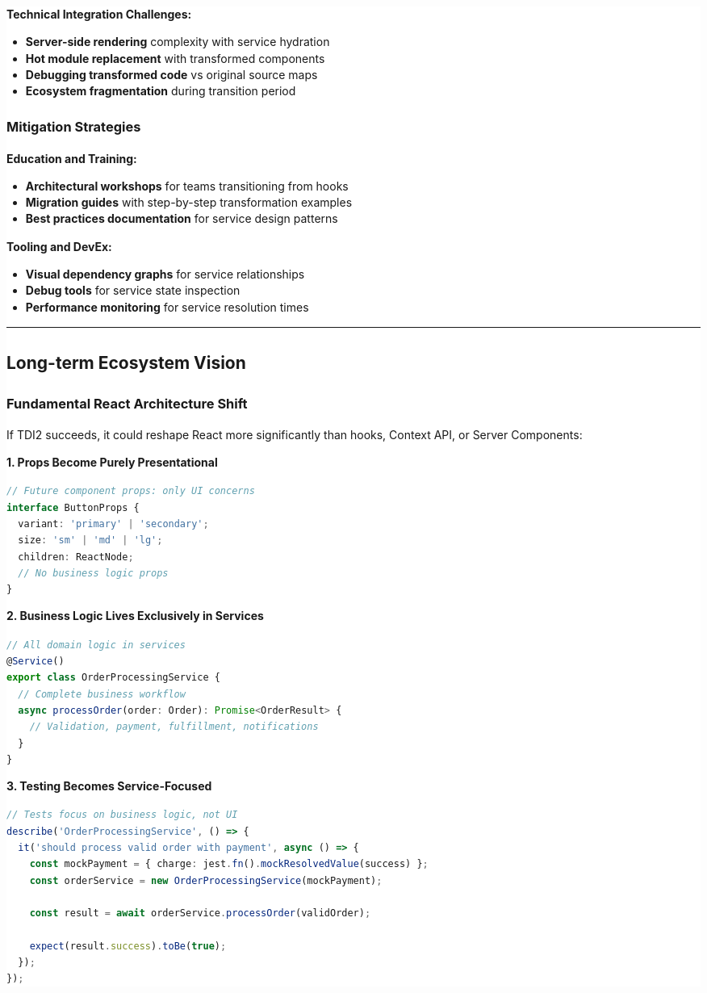 **Technical Integration Challenges:**
- **Server-side rendering** complexity with service hydration
- **Hot module replacement** with transformed components  
- **Debugging transformed code** vs original source maps
- **Ecosystem fragmentation** during transition period

### Mitigation Strategies

**Education and Training:**
- **Architectural workshops** for teams transitioning from hooks
- **Migration guides** with step-by-step transformation examples
- **Best practices documentation** for service design patterns

**Tooling and DevEx:**
- **Visual dependency graphs** for service relationships
- **Debug tools** for service state inspection
- **Performance monitoring** for service resolution times

---

## Long-term Ecosystem Vision

### Fundamental React Architecture Shift

If TDI2 succeeds, it could reshape React more significantly than hooks, Context API, or Server Components:

**1. Props Become Purely Presentational**
```typescript
// Future component props: only UI concerns
interface ButtonProps {
  variant: 'primary' | 'secondary';
  size: 'sm' | 'md' | 'lg';
  children: ReactNode;
  // No business logic props
}
```

**2. Business Logic Lives Exclusively in Services**
```typescript  
// All domain logic in services
@Service()
export class OrderProcessingService {
  // Complete business workflow
  async processOrder(order: Order): Promise<OrderResult> {
    // Validation, payment, fulfillment, notifications
  }
}
```

**3. Testing Becomes Service-Focused**
```typescript
// Tests focus on business logic, not UI
describe('OrderProcessingService', () => {
  it('should process valid order with payment', async () => {
    const mockPayment = { charge: jest.fn().mockResolvedValue(success) };
    const orderService = new OrderProcessingService(mockPayment);
    
    const result = await orderService.processOrder(validOrder);
    
    expect(result.success).toBe(true);
  });
});
```
